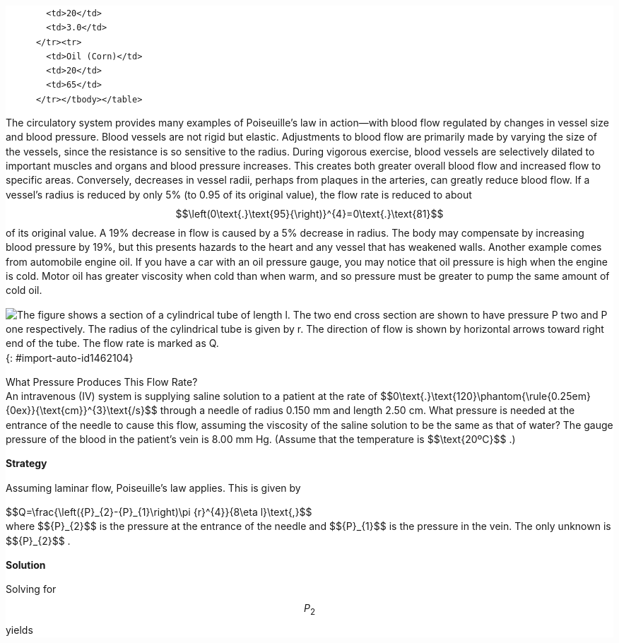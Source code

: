             <td>20</td>
            <td>3.0</td>
          </tr><tr>
            <td>Oil (Corn)</td>
            <td>20</td>
            <td>65</td>
          </tr></tbody></table>

The circulatory system provides many examples of Poiseuille’s law in action—with blood flow regulated by changes in vessel size and blood pressure. Blood vessels are not rigid but elastic. Adjustments to blood flow are primarily made by varying the size of the vessels, since the resistance is so sensitive to the radius. During vigorous exercise, blood vessels are selectively dilated to important muscles and organs and blood pressure increases. This creates both greater overall blood flow and increased flow to specific areas. Conversely, decreases in vessel radii, perhaps from plaques in the arteries, can greatly reduce blood flow. If a vessel’s radius is reduced by only 5% (to 0.95 of its original value), the flow rate is reduced to about $$\left(0\text{.}\text{95}{\right)}^{4}=0\text{.}\text{81}$$
 of its original value. A 19% decrease in flow is caused by a 5% decrease in radius. The body may compensate by increasing blood pressure by 19%, but this presents hazards to the heart and any vessel that has weakened walls. Another example comes from automobile engine oil. If you have a car with an oil pressure gauge, you may notice that oil pressure is high when the engine is cold. Motor oil has greater viscosity when cold than when warm, and so pressure must be greater to pump the same amount of cold oil.

 ![The figure shows a section of a cylindrical tube of length l. The two end cross section are shown to have pressure P two and P one respectively. The radius of the cylindrical tube is given by r. The direction of flow is shown by horizontal arrows toward right end of the tube. The flow rate is marked as Q.](../resources/Figure_13_04_05a.jpg "Poiseuille&#x2019;s law applies to laminar flow of an incompressible fluid of viscosity &#x3B7; size 12{&#x3B7;} {} through a tube of length l size 12{l} {} and radius r size 12{r} {}. The direction of flow is from greater to lower pressure. Flow rate Q size 12{Q} {} is directly proportional to the pressure difference P2&#x2212;P1 size 12{P rSub { size 8{2} }  - P rSub { size 8{1} } } {}, and inversely proportional to the length l size 12{l} {} of the tube and viscosity &#x3B7; size 12{&#x3B7;} {} of the fluid. Flow rate increases with r4 size 12{r rSup { size 8{4} } } {}, the fourth power of the radius."){: #import-auto-id1462104}

<div data-type="example" markdown="1">
<div data-type="title">
What Pressure Produces This Flow Rate?
</div>
An intravenous (IV) system is supplying saline solution to a patient at the rate of $$0\text{.}\text{120}\phantom{\rule{0.25em}{0ex}}{\text{cm}}^{3}\text{/s}$$
 through a needle of radius 0.150 mm and length 2.50 cm. What pressure is needed at the entrance of the needle to cause this flow, assuming the viscosity of the saline solution to be the same as that of water? The gauge pressure of the blood in the patient’s vein is 8.00 mm Hg. (Assume that the temperature is $$\text{20ºC}$$
 .)

**Strategy**

Assuming laminar flow, Poiseuille’s law applies. This is given by

<div data-type="equation" id="import-auto-id2953372">
$$Q=\frac{\left({P}_{2}-{P}_{1}\right)\pi {r}^{4}}{8\eta l}\text{,}$$
</div>
where $${P}_{2}$$
 is the pressure at the entrance of the needle and $${P}_{1}$$
 is the pressure in the vein. The only unknown is $${P}_{2}$$
.

**Solution**

Solving for $${P}_{2}$$
 yields
